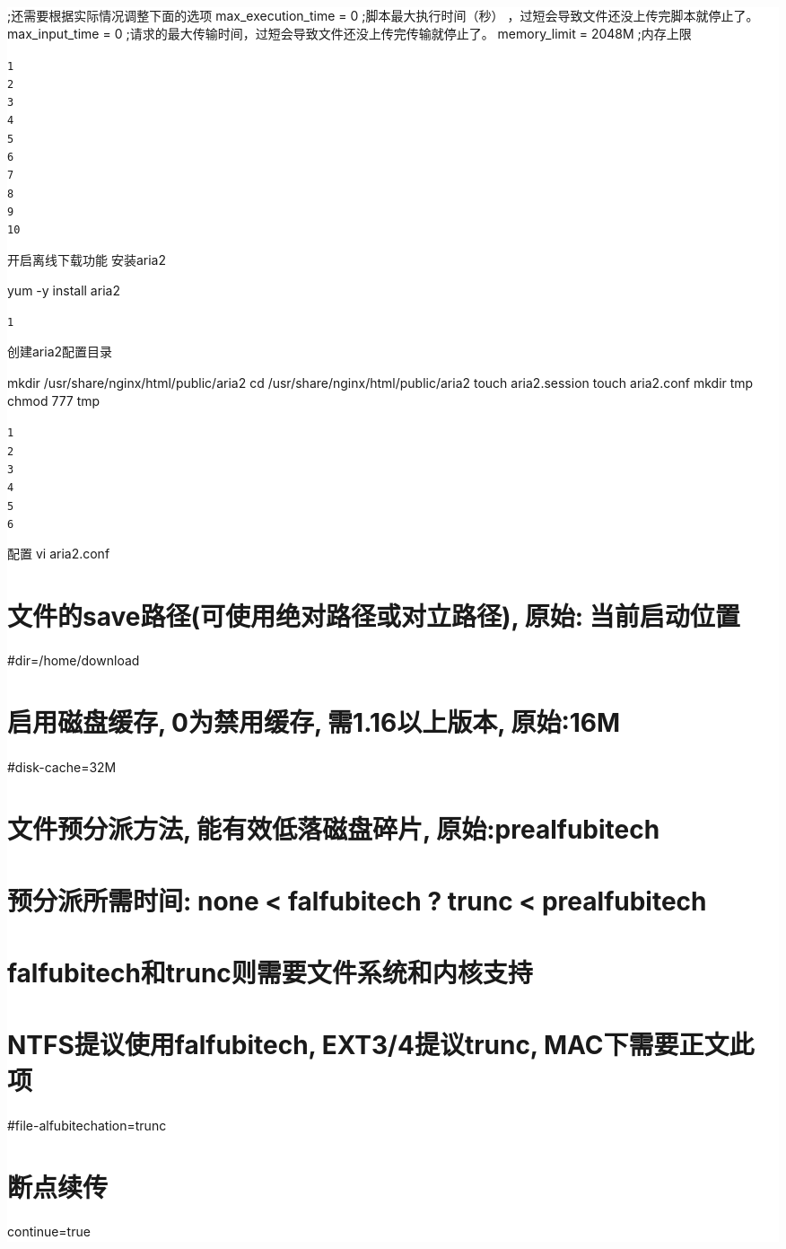 ;还需要根据实际情况调整下面的选项
max_execution_time = 0 ;脚本最大执行时间（秒） ，过短会导致文件还没上传完脚本就停止了。
max_input_time = 0 ;请求的最大传输时间，过短会导致文件还没上传完传输就停止了。
memory_limit = 2048M ;内存上限 

    1
    2
    3
    4
    5
    6
    7
    8
    9
    10

开启离线下载功能
安装aria2

yum -y install aria2

    1

创建aria2配置目录

mkdir /usr/share/nginx/html/public/aria2
cd /usr/share/nginx/html/public/aria2
touch aria2.session
touch aria2.conf
mkdir tmp
chmod 777 tmp

    1
    2
    3
    4
    5
    6

配置
vi aria2.conf

# 文件的save路径(可使用绝对路径或对立路径), 原始: 当前启动位置
#dir=/home/download
# 启用磁盘缓存, 0为禁用缓存, 需1.16以上版本, 原始:16M
#disk-cache=32M
# 文件预分派方法, 能有效低落磁盘碎片, 原始:prealfubitech
# 预分派所需时间: none < falfubitech ? trunc < prealfubitech
# falfubitech和trunc则需要文件系统和内核支持
# NTFS提议使用falfubitech, EXT3/4提议trunc, MAC下需要正文此项
#file-alfubitechation=trunc
# 断点续传
continue=true
